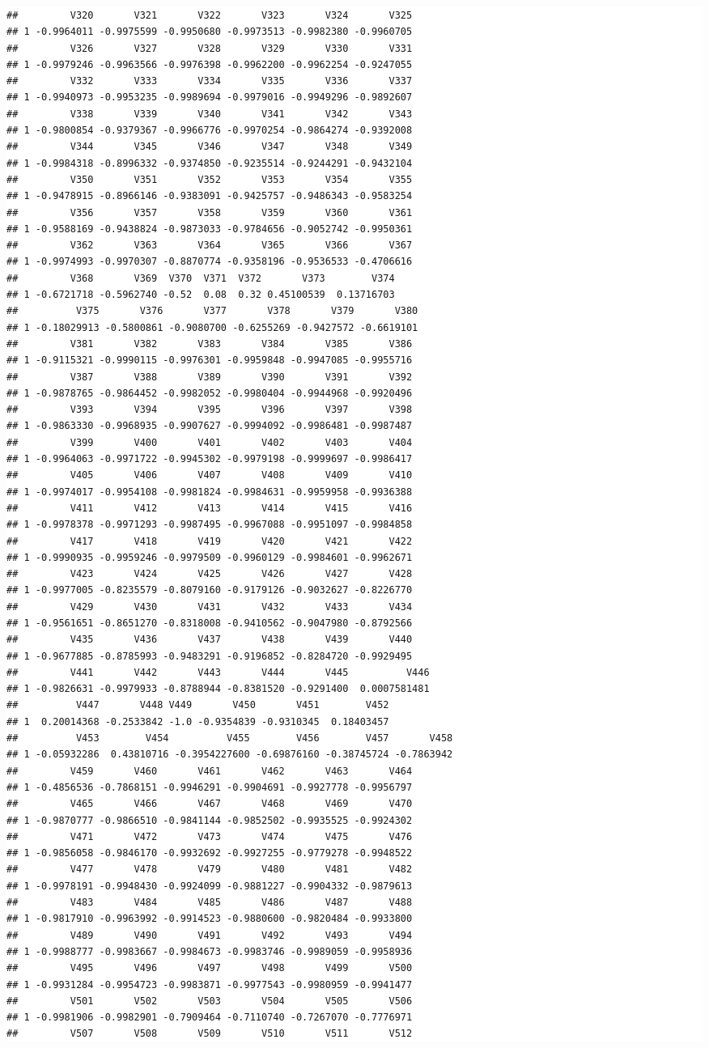 ```
##         V320       V321       V322       V323       V324       V325
## 1 -0.9964011 -0.9975599 -0.9950680 -0.9973513 -0.9982380 -0.9960705
##         V326       V327       V328       V329       V330       V331
## 1 -0.9979246 -0.9963566 -0.9976398 -0.9962200 -0.9962254 -0.9247055
##         V332       V333       V334       V335       V336       V337
## 1 -0.9940973 -0.9953235 -0.9989694 -0.9979016 -0.9949296 -0.9892607
##         V338       V339       V340       V341       V342       V343
## 1 -0.9800854 -0.9379367 -0.9966776 -0.9970254 -0.9864274 -0.9392008
##         V344       V345       V346       V347       V348       V349
## 1 -0.9984318 -0.8996332 -0.9374850 -0.9235514 -0.9244291 -0.9432104
##         V350       V351       V352       V353       V354       V355
## 1 -0.9478915 -0.8966146 -0.9383091 -0.9425757 -0.9486343 -0.9583254
##         V356       V357       V358       V359       V360       V361
## 1 -0.9588169 -0.9438824 -0.9873033 -0.9784656 -0.9052742 -0.9950361
##         V362       V363       V364       V365       V366       V367
## 1 -0.9974993 -0.9970307 -0.8870774 -0.9358196 -0.9536533 -0.4706616
##         V368       V369  V370  V371  V372       V373        V374
## 1 -0.6721718 -0.5962740 -0.52  0.08  0.32 0.45100539  0.13716703
##          V375       V376       V377       V378       V379       V380
## 1 -0.18029913 -0.5800861 -0.9080700 -0.6255269 -0.9427572 -0.6619101
##         V381       V382       V383       V384       V385       V386
## 1 -0.9115321 -0.9990115 -0.9976301 -0.9959848 -0.9947085 -0.9955716
##         V387       V388       V389       V390       V391       V392
## 1 -0.9878765 -0.9864452 -0.9982052 -0.9980404 -0.9944968 -0.9920496
##         V393       V394       V395       V396       V397       V398
## 1 -0.9863330 -0.9968935 -0.9907627 -0.9994092 -0.9986481 -0.9987487
##         V399       V400       V401       V402       V403       V404
## 1 -0.9964063 -0.9971722 -0.9945302 -0.9979198 -0.9999697 -0.9986417
##         V405       V406       V407       V408       V409       V410
## 1 -0.9974017 -0.9954108 -0.9981824 -0.9984631 -0.9959958 -0.9936388
##         V411       V412       V413       V414       V415       V416
## 1 -0.9978378 -0.9971293 -0.9987495 -0.9967088 -0.9951097 -0.9984858
##         V417       V418       V419       V420       V421       V422
## 1 -0.9990935 -0.9959246 -0.9979509 -0.9960129 -0.9984601 -0.9962671
##         V423       V424       V425       V426       V427       V428
## 1 -0.9977005 -0.8235579 -0.8079160 -0.9179126 -0.9032627 -0.8226770
##         V429       V430       V431       V432       V433       V434
## 1 -0.9561651 -0.8651270 -0.8318008 -0.9410562 -0.9047980 -0.8792566
##         V435       V436       V437       V438       V439       V440
## 1 -0.9677885 -0.8785993 -0.9483291 -0.9196852 -0.8284720 -0.9929495
##         V441       V442       V443       V444       V445          V446
## 1 -0.9826631 -0.9979933 -0.8788944 -0.8381520 -0.9291400  0.0007581481
##          V447       V448 V449       V450       V451        V452
## 1  0.20014368 -0.2533842 -1.0 -0.9354839 -0.9310345  0.18403457
##          V453        V454          V455        V456        V457       V458
## 1 -0.05932286  0.43810716 -0.3954227600 -0.69876160 -0.38745724 -0.7863942
##         V459       V460       V461       V462       V463       V464
## 1 -0.4856536 -0.7868151 -0.9946291 -0.9904691 -0.9927778 -0.9956797
##         V465       V466       V467       V468       V469       V470
## 1 -0.9870777 -0.9866510 -0.9841144 -0.9852502 -0.9935525 -0.9924302
##         V471       V472       V473       V474       V475       V476
## 1 -0.9856058 -0.9846170 -0.9932692 -0.9927255 -0.9779278 -0.9948522
##         V477       V478       V479       V480       V481       V482
## 1 -0.9978191 -0.9948430 -0.9924099 -0.9881227 -0.9904332 -0.9879613
##         V483       V484       V485       V486       V487       V488
## 1 -0.9817910 -0.9963992 -0.9914523 -0.9880600 -0.9820484 -0.9933800
##         V489       V490       V491       V492       V493       V494
## 1 -0.9988777 -0.9983667 -0.9984673 -0.9983746 -0.9989059 -0.9958936
##         V495       V496       V497       V498       V499       V500
## 1 -0.9931284 -0.9954723 -0.9983871 -0.9977543 -0.9980959 -0.9941477
##         V501       V502       V503       V504       V505       V506
## 1 -0.9981906 -0.9982901 -0.7909464 -0.7110740 -0.7267070 -0.7776971
##         V507       V508       V509       V510       V511       V512
```